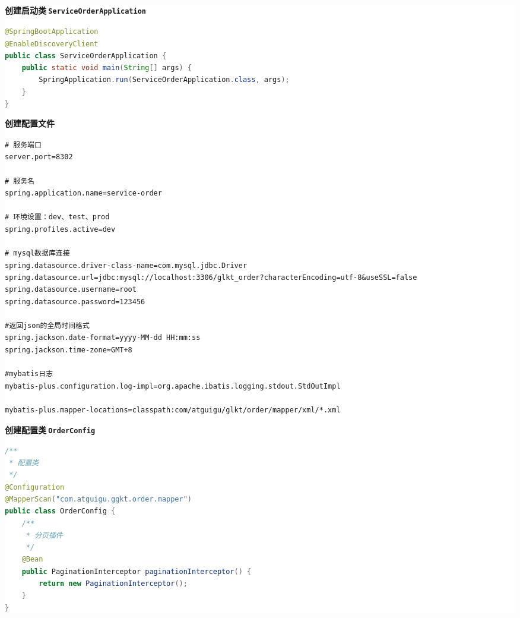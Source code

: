 **创建启动类 `ServiceOrderApplication`** 

```java
@SpringBootApplication
@EnableDiscoveryClient
public class ServiceOrderApplication {
	public static void main(String[] args) {
		SpringApplication.run(ServiceOrderApplication.class, args);
	}
}
```

**创建配置文件**

```properties
# 服务端口
server.port=8302

# 服务名
spring.application.name=service-order

# 环境设置：dev、test、prod
spring.profiles.active=dev

# mysql数据库连接
spring.datasource.driver-class-name=com.mysql.jdbc.Driver
spring.datasource.url=jdbc:mysql://localhost:3306/glkt_order?characterEncoding=utf-8&useSSL=false
spring.datasource.username=root
spring.datasource.password=123456

#返回json的全局时间格式
spring.jackson.date-format=yyyy-MM-dd HH:mm:ss
spring.jackson.time-zone=GMT+8

#mybatis日志
mybatis-plus.configuration.log-impl=org.apache.ibatis.logging.stdout.StdOutImpl

mybatis-plus.mapper-locations=classpath:com/atguigu/glkt/order/mapper/xml/*.xml
```

**创建配置类 `OrderConfig`**

```java
/**
 * 配置类
 */
@Configuration
@MapperScan("com.atguigu.ggkt.order.mapper")
public class OrderConfig {
    /**
     * 分页插件
     */
    @Bean
    public PaginationInterceptor paginationInterceptor() {
        return new PaginationInterceptor();
    }
}
```
